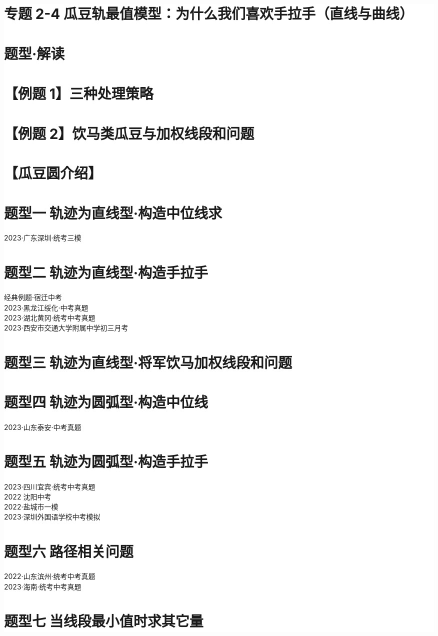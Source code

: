 # 专题 2-4 瓜豆轨最值模型：为什么我们喜欢手拉手（直线与曲线）

# 题型·解读

# 【例题 1】三种处理策略

# 【例题 2】饮马类瓜豆与加权线段和问题

# 【瓜豆圆介绍】

# 题型一 轨迹为直线型·构造中位线求

2023·广东深圳·统考三模

# 题型二 轨迹为直线型·构造手拉手

经典例题·宿迁中考  
2023·黑龙江绥化·中考真题  
2023·湖北黄冈·统考中考真题  
2023·西安市交通大学附属中学初三月考

# 题型三 轨迹为直线型·将军饮马加权线段和问题

# 题型四 轨迹为圆弧型·构造中位线

2023·山东泰安·中考真题

# 题型五 轨迹为圆弧型·构造手拉手

2023·四川宜宾·统考中考真题  
2022 沈阳中考  
2022·盐城市一模  
2023·深圳外国语学校中考模拟

# 题型六 路径相关问题

2022·山东滨州·统考中考真题   
2023·海南·统考中考真题

# 题型七 当线段最小值时求其它量
